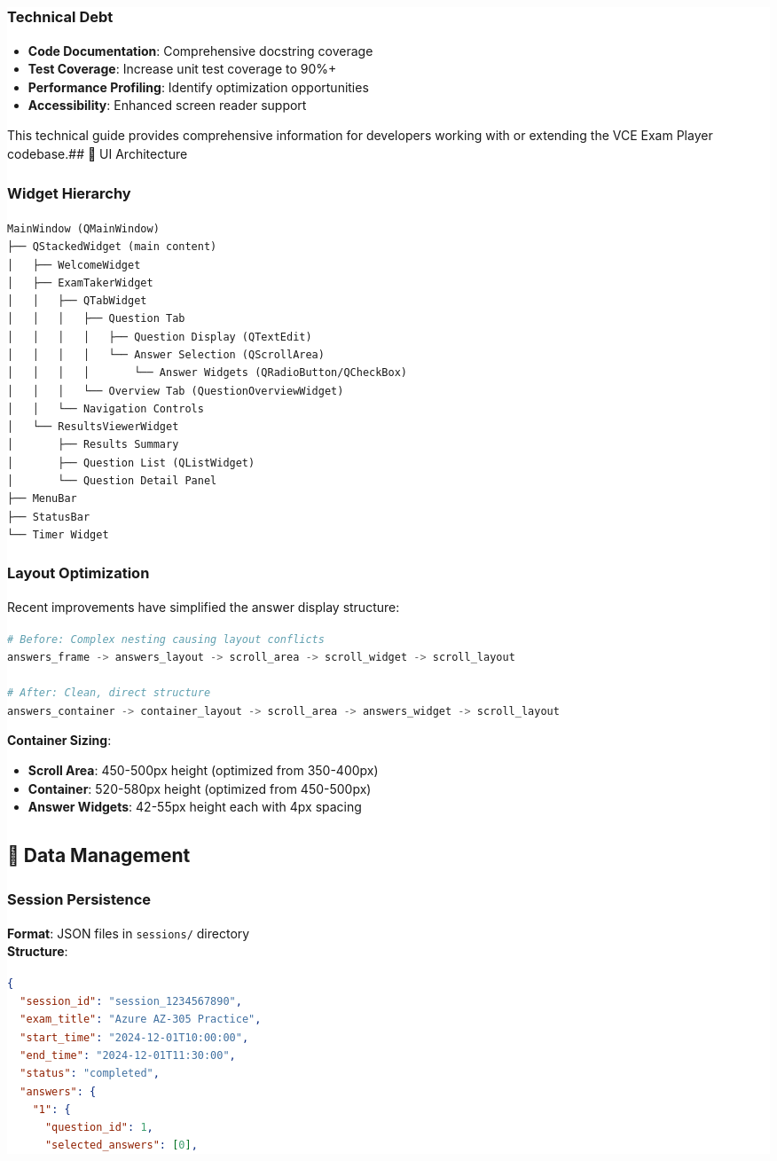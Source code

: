### Technical Debt
- **Code Documentation**: Comprehensive docstring coverage
- **Test Coverage**: Increase unit test coverage to 90%+
- **Performance Profiling**: Identify optimization opportunities
- **Accessibility**: Enhanced screen reader support

This technical guide provides comprehensive information for developers working with or extending the VCE Exam Player codebase.## 
🎨 UI Architecture

### Widget Hierarchy
```
MainWindow (QMainWindow)
├── QStackedWidget (main content)
│   ├── WelcomeWidget
│   ├── ExamTakerWidget
│   │   ├── QTabWidget
│   │   │   ├── Question Tab
│   │   │   │   ├── Question Display (QTextEdit)
│   │   │   │   └── Answer Selection (QScrollArea)
│   │   │   │       └── Answer Widgets (QRadioButton/QCheckBox)
│   │   │   └── Overview Tab (QuestionOverviewWidget)
│   │   └── Navigation Controls
│   └── ResultsViewerWidget
│       ├── Results Summary
│       ├── Question List (QListWidget)
│       └── Question Detail Panel
├── MenuBar
├── StatusBar
└── Timer Widget
```

### Layout Optimization
Recent improvements have simplified the answer display structure:

```python
# Before: Complex nesting causing layout conflicts
answers_frame -> answers_layout -> scroll_area -> scroll_widget -> scroll_layout

# After: Clean, direct structure  
answers_container -> container_layout -> scroll_area -> answers_widget -> scroll_layout
```

**Container Sizing**:
- **Scroll Area**: 450-500px height (optimized from 350-400px)
- **Container**: 520-580px height (optimized from 450-500px)
- **Answer Widgets**: 42-55px height each with 4px spacing

## 💾 Data Management

### Session Persistence
**Format**: JSON files in `sessions/` directory  
**Structure**:
```json
{
  "session_id": "session_1234567890",
  "exam_title": "Azure AZ-305 Practice",
  "start_time": "2024-12-01T10:00:00",
  "end_time": "2024-12-01T11:30:00",
  "status": "completed",
  "answers": {
    "1": {
      "question_id": 1,
      "selected_answers": [0],
```